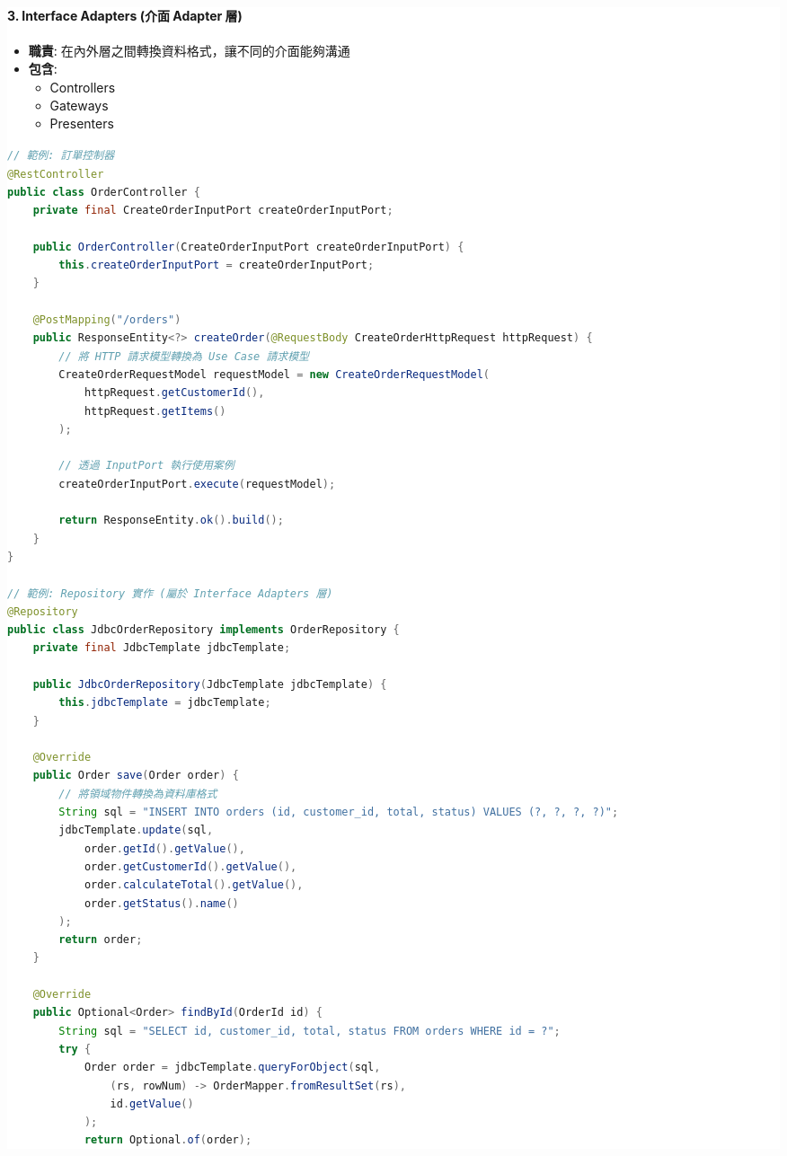 #### 3. Interface Adapters (介面 Adapter 層)

- **職責**: 在內外層之間轉換資料格式，讓不同的介面能夠溝通
- **包含**:
    - Controllers
    - Gateways
    - Presenters

```java
// 範例: 訂單控制器
@RestController
public class OrderController {
    private final CreateOrderInputPort createOrderInputPort;

    public OrderController(CreateOrderInputPort createOrderInputPort) {
        this.createOrderInputPort = createOrderInputPort;
    }

    @PostMapping("/orders")
    public ResponseEntity<?> createOrder(@RequestBody CreateOrderHttpRequest httpRequest) {
        // 將 HTTP 請求模型轉換為 Use Case 請求模型
        CreateOrderRequestModel requestModel = new CreateOrderRequestModel(
            httpRequest.getCustomerId(),
            httpRequest.getItems()
        );

        // 透過 InputPort 執行使用案例
        createOrderInputPort.execute(requestModel);

        return ResponseEntity.ok().build();
    }
}

// 範例: Repository 實作 (屬於 Interface Adapters 層)
@Repository
public class JdbcOrderRepository implements OrderRepository {
    private final JdbcTemplate jdbcTemplate;

    public JdbcOrderRepository(JdbcTemplate jdbcTemplate) {
        this.jdbcTemplate = jdbcTemplate;
    }

    @Override
    public Order save(Order order) {
        // 將領域物件轉換為資料庫格式
        String sql = "INSERT INTO orders (id, customer_id, total, status) VALUES (?, ?, ?, ?)";
        jdbcTemplate.update(sql,
            order.getId().getValue(),
            order.getCustomerId().getValue(),
            order.calculateTotal().getValue(),
            order.getStatus().name()
        );
        return order;
    }

    @Override
    public Optional<Order> findById(OrderId id) {
        String sql = "SELECT id, customer_id, total, status FROM orders WHERE id = ?";
        try {
            Order order = jdbcTemplate.queryForObject(sql,
                (rs, rowNum) -> OrderMapper.fromResultSet(rs),
                id.getValue()
            );
            return Optional.of(order);
```